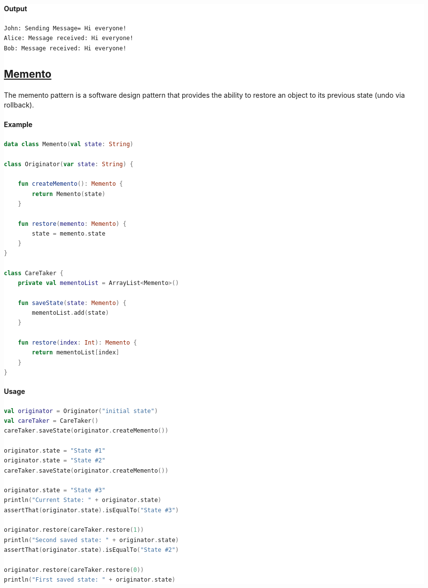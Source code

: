 #### Output

```
John: Sending Message= Hi everyone!
Alice: Message received: Hi everyone!
Bob: Message received: Hi everyone!
```

[Memento](/patterns/src/test/kotlin/Memento.kt)
-------

The memento pattern is a software design pattern that provides the ability to restore an object to its previous state (undo via rollback).

#### Example
```kotlin
data class Memento(val state: String)

class Originator(var state: String) {

    fun createMemento(): Memento {
        return Memento(state)
    }

    fun restore(memento: Memento) {
        state = memento.state
    }
}

class CareTaker {
    private val mementoList = ArrayList<Memento>()

    fun saveState(state: Memento) {
        mementoList.add(state)
    }

    fun restore(index: Int): Memento {
        return mementoList[index]
    }
}
```

#### Usage
```kotlin
val originator = Originator("initial state")
val careTaker = CareTaker()
careTaker.saveState(originator.createMemento())

originator.state = "State #1"
originator.state = "State #2"
careTaker.saveState(originator.createMemento())

originator.state = "State #3"
println("Current State: " + originator.state)
assertThat(originator.state).isEqualTo("State #3")

originator.restore(careTaker.restore(1))
println("Second saved state: " + originator.state)
assertThat(originator.state).isEqualTo("State #2")

originator.restore(careTaker.restore(0))
println("First saved state: " + originator.state)
```
